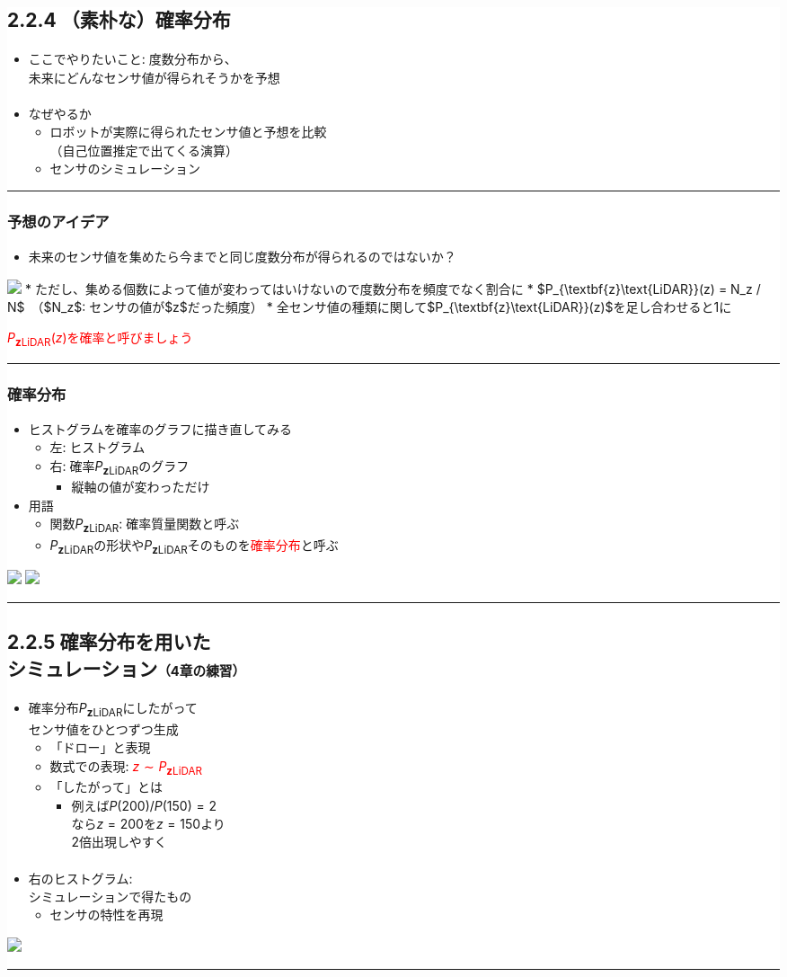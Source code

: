 
## 2.2.4 （素朴な）確率分布

* ここでやりたいこと: 度数分布から、<br />未来にどんなセンサ値が得られそうかを予想<br />　
* なぜやるか
    * ロボットが実際に得られたセンサ値と予想を比較<br />（自己位置推定で出てくる演算）
    * センサのシミュレーション

---

### 予想のアイデア

* 未来のセンサ値を集めたら今までと同じ度数分布が得られるのではないか？<br />
<img width="30%" src="./figs/sensor_200_histgram.png" />
* ただし、集める個数によって値が変わってはいけないので度数分布を頻度でなく割合に
    * $P_{\textbf{z}\text{LiDAR}}(z) = N_z / N$　（$N_z$: センサの値が$z$だった頻度）
        * 全センサ値の種類に関して$P_{\textbf{z}\text{LiDAR}}(z)$を足し合わせると1に

<span style="color:red">$P_{\textbf{z}\text{LiDAR}}(z)$を確率と呼びましょう</span>


---

### 確率分布

* ヒストグラムを確率のグラフに描き直してみる
    * 左: ヒストグラム
    * 右: 確率$P_{\textbf{z}\text{LiDAR}}$のグラフ
        * 縦軸の値が変わっただけ
* 用語
    * 関数$P_{\textbf{z}\text{LiDAR}}$: 確率質量関数と呼ぶ
    * $P_{\textbf{z}\text{LiDAR}}$の形状や$P_{\textbf{z}\text{LiDAR}}$そのものを<span style="color:red">確率分布</span>と呼ぶ

<img width="40%" src="./figs/sensor_200_histgram.png" />
<img width="38%" src="./figs/hist_to_prob.png" />

---

## 2.2.5 確率分布を用いた<br />シミュレーション<span style="font-size:70%">（4章の練習）</span>

* 確率分布$P_{\textbf{z}\text{LiDAR}}$にしたがって<br />センサ値をひとつずつ生成
    * 「ドロー」と表現
    * 数式での表現: <span style="color:red">$z \sim P_{\textbf{z}\text{LiDAR}}$</span>
    * 「したがって」とは
        * 例えば$P(200\text{})/P(150\text{}) = 2$<br />なら$z=200$を$z=150$より<br />2倍出現しやすく<br />　
* 右のヒストグラム: <br />シミュレーションで得たもの
    * センサの特性を再現

<img width="40%" src="./figs/lidar_simulation.png" />

---